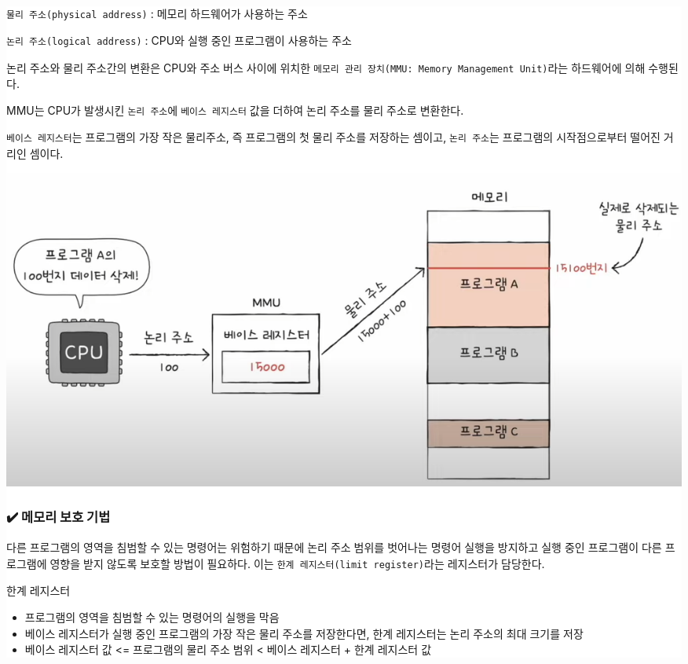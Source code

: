 `물리 주소(physical address)`
: 메모리 하드웨어가 사용하는 주소

`논리 주소(logical address)`
: CPU와 실행 중인 프로그램이 사용하는 주소

논리 주소와 물리 주소간의 변환은 CPU와 주소 버스 사이에 위치한 `메모리 관리 장치(MMU: Memory Management Unit)`라는 하드웨어에 의해 수행된다.

MMU는 CPU가 발생시킨 `논리 주소`에 `베이스 레지스터` 값을 더하여 논리 주소를 물리 주소로 변환한다.

`베이스 레지스터`는 프로그램의 가장 작은 물리주소, 즉 프로그램의 첫 물리 주소를 저장하는 셈이고, `논리 주소`는 프로그램의 시작점으로부터 떨어진 거리인 셈이다.

![image](assets/posts/물리%20주소와%20논리%20주소의%20변환.png)

### ✔️ 메모리 보호 기법

다른 프로그램의 영역을 침범할 수 있는 명령어는 위험하기 때문에 논리 주소 범위를 벗어나는 명령어 실행을 방지하고 실행 중인 프로그램이 다른 프로그램에 영향을 받지 않도록 보호할 방법이 필요하다. 이는 `한계 레지스터(limit register)`라는 레지스터가 담당한다.

한계 레지스터

- 프로그램의 영역을 침범할 수 있는 명령어의 실행을 막음
- 베이스 레지스터가 실행 중인 프로그램의 가장 작은 물리 주소를 저장한다면, 한계 레지스터는 논리 주소의 최대 크기를 저장
- 베이스 레지스터 값 <= 프로그램의 물리 주소 범위 < 베이스 레지스터 + 한계 레지스터 값
